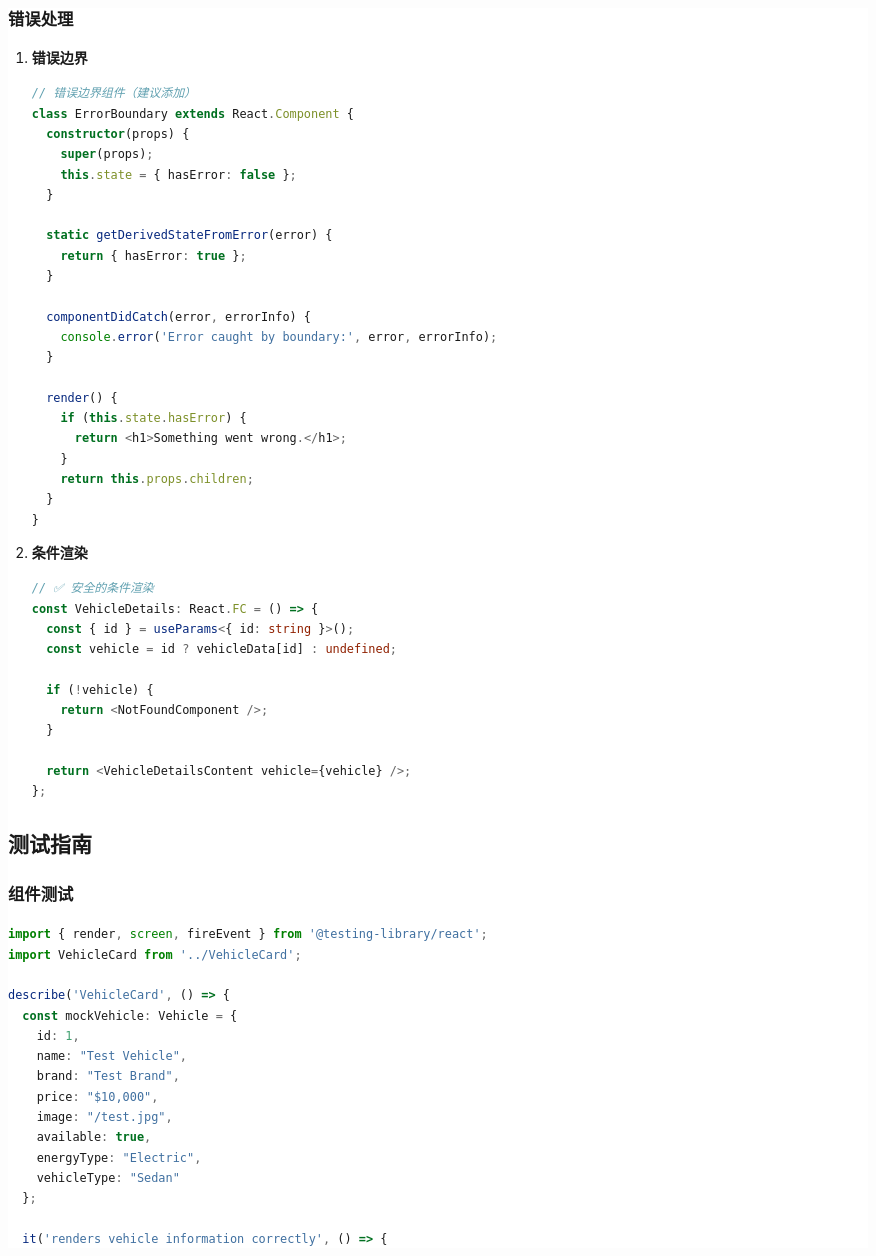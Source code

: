 ### 错误处理

1. **错误边界**
   ```typescript
   // 错误边界组件（建议添加）
   class ErrorBoundary extends React.Component {
     constructor(props) {
       super(props);
       this.state = { hasError: false };
     }
   
     static getDerivedStateFromError(error) {
       return { hasError: true };
     }
   
     componentDidCatch(error, errorInfo) {
       console.error('Error caught by boundary:', error, errorInfo);
     }
   
     render() {
       if (this.state.hasError) {
         return <h1>Something went wrong.</h1>;
       }
       return this.props.children;
     }
   }
   ```

2. **条件渲染**
   ```typescript
   // ✅ 安全的条件渲染
   const VehicleDetails: React.FC = () => {
     const { id } = useParams<{ id: string }>();
     const vehicle = id ? vehicleData[id] : undefined;
   
     if (!vehicle) {
       return <NotFoundComponent />;
     }
   
     return <VehicleDetailsContent vehicle={vehicle} />;
   };
   ```

## 测试指南

### 组件测试

```typescript
import { render, screen, fireEvent } from '@testing-library/react';
import VehicleCard from '../VehicleCard';

describe('VehicleCard', () => {
  const mockVehicle: Vehicle = {
    id: 1,
    name: "Test Vehicle",
    brand: "Test Brand",
    price: "$10,000",
    image: "/test.jpg",
    available: true,
    energyType: "Electric",
    vehicleType: "Sedan"
  };

  it('renders vehicle information correctly', () => {
```

  [key: string]: VehicleData;